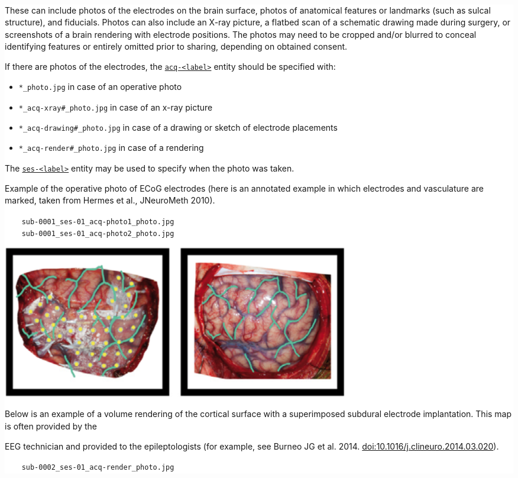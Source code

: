 These can include photos of the electrodes on the brain surface, photos of
anatomical features or landmarks (such as sulcal structure), and fiducials. Photos
can also include an X-ray picture, a flatbed scan of a schematic drawing made
during surgery, or screenshots of a brain rendering with electrode positions.
The photos may need to be cropped and/or blurred to conceal identifying features
or entirely omitted prior to sharing, depending on obtained consent.

If there are photos of the electrodes, the [`acq-<label>`](../99-appendices/09-entities.md#acq) entity should be specified
with:

-   `*_photo.jpg` in case of an operative photo

-   `*_acq-xray#_photo.jpg` in case of an x-ray picture

-   `*_acq-drawing#_photo.jpg` in case of a drawing or sketch of electrode
    placements

-   `*_acq-render#_photo.jpg` in case of a rendering

The [`ses-<label>`](../99-appendices/09-entities.md#ses) entity may be used to specify when the photo was taken.

Example of the operative photo of ECoG electrodes (here is an annotated example in
which electrodes and vasculature are marked, taken from Hermes et al.,
JNeuroMeth 2010).

```Text
    sub-0001_ses-01_acq-photo1_photo.jpg
    sub-0001_ses-01_acq-photo2_photo.jpg
```

![operative photo of ECoG electrodes](images/ieeg_electrodes1.png "operative photo of ECoG electrodes")

Below is an example of a volume rendering of the cortical surface with a
superimposed subdural electrode implantation. This map is often provided by the

EEG technician and provided to the epileptologists (for example, see Burneo JG et al.
2014. [doi:10.1016/j.clineuro.2014.03.020](https://doi.org/10.1016/j.clineuro.2014.03.020)).

```Text
    sub-0002_ses-01_acq-render_photo.jpg
```
